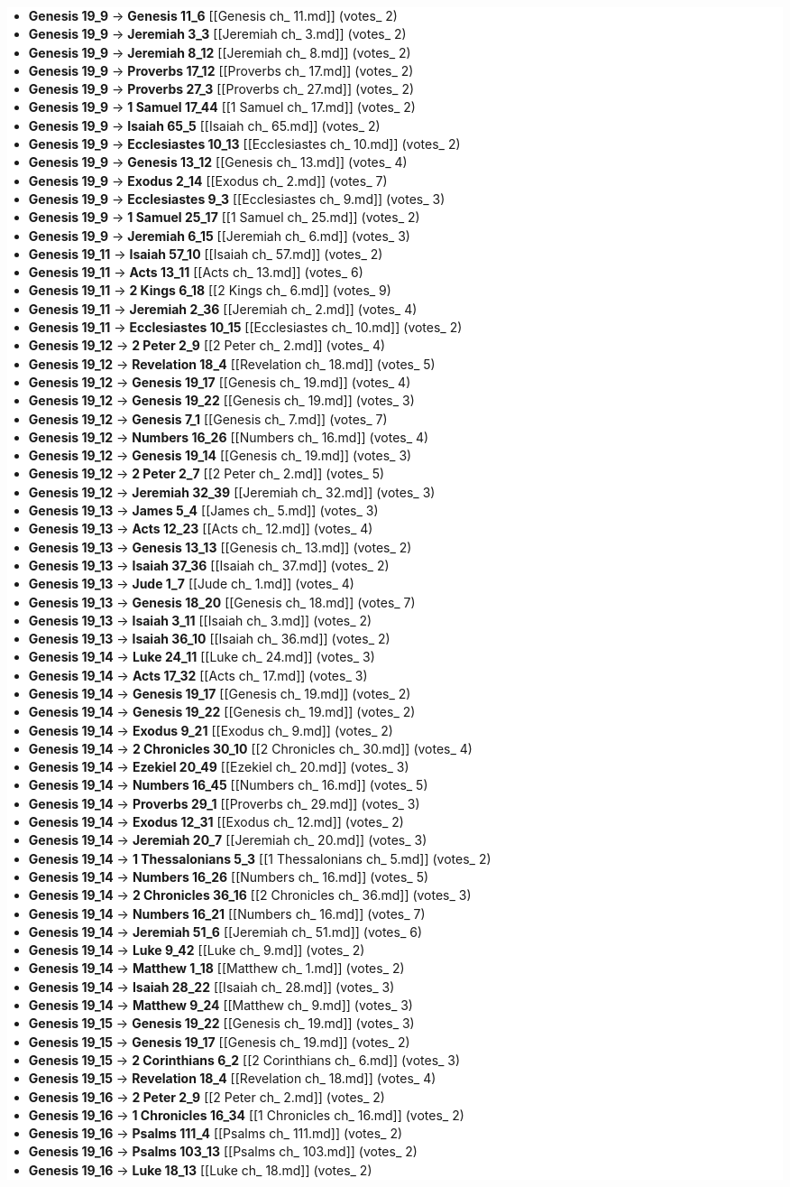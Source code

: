 - **Genesis 19_9** → **Genesis 11_6** [[Genesis ch_ 11.md]] (votes_ 2)
- **Genesis 19_9** → **Jeremiah 3_3** [[Jeremiah ch_ 3.md]] (votes_ 2)
- **Genesis 19_9** → **Jeremiah 8_12** [[Jeremiah ch_ 8.md]] (votes_ 2)
- **Genesis 19_9** → **Proverbs 17_12** [[Proverbs ch_ 17.md]] (votes_ 2)
- **Genesis 19_9** → **Proverbs 27_3** [[Proverbs ch_ 27.md]] (votes_ 2)
- **Genesis 19_9** → **1 Samuel 17_44** [[1 Samuel ch_ 17.md]] (votes_ 2)
- **Genesis 19_9** → **Isaiah 65_5** [[Isaiah ch_ 65.md]] (votes_ 2)
- **Genesis 19_9** → **Ecclesiastes 10_13** [[Ecclesiastes ch_ 10.md]] (votes_ 2)
- **Genesis 19_9** → **Genesis 13_12** [[Genesis ch_ 13.md]] (votes_ 4)
- **Genesis 19_9** → **Exodus 2_14** [[Exodus ch_ 2.md]] (votes_ 7)
- **Genesis 19_9** → **Ecclesiastes 9_3** [[Ecclesiastes ch_ 9.md]] (votes_ 3)
- **Genesis 19_9** → **1 Samuel 25_17** [[1 Samuel ch_ 25.md]] (votes_ 2)
- **Genesis 19_9** → **Jeremiah 6_15** [[Jeremiah ch_ 6.md]] (votes_ 3)
- **Genesis 19_11** → **Isaiah 57_10** [[Isaiah ch_ 57.md]] (votes_ 2)
- **Genesis 19_11** → **Acts 13_11** [[Acts ch_ 13.md]] (votes_ 6)
- **Genesis 19_11** → **2 Kings 6_18** [[2 Kings ch_ 6.md]] (votes_ 9)
- **Genesis 19_11** → **Jeremiah 2_36** [[Jeremiah ch_ 2.md]] (votes_ 4)
- **Genesis 19_11** → **Ecclesiastes 10_15** [[Ecclesiastes ch_ 10.md]] (votes_ 2)
- **Genesis 19_12** → **2 Peter 2_9** [[2 Peter ch_ 2.md]] (votes_ 4)
- **Genesis 19_12** → **Revelation 18_4** [[Revelation ch_ 18.md]] (votes_ 5)
- **Genesis 19_12** → **Genesis 19_17** [[Genesis ch_ 19.md]] (votes_ 4)
- **Genesis 19_12** → **Genesis 19_22** [[Genesis ch_ 19.md]] (votes_ 3)
- **Genesis 19_12** → **Genesis 7_1** [[Genesis ch_ 7.md]] (votes_ 7)
- **Genesis 19_12** → **Numbers 16_26** [[Numbers ch_ 16.md]] (votes_ 4)
- **Genesis 19_12** → **Genesis 19_14** [[Genesis ch_ 19.md]] (votes_ 3)
- **Genesis 19_12** → **2 Peter 2_7** [[2 Peter ch_ 2.md]] (votes_ 5)
- **Genesis 19_12** → **Jeremiah 32_39** [[Jeremiah ch_ 32.md]] (votes_ 3)
- **Genesis 19_13** → **James 5_4** [[James ch_ 5.md]] (votes_ 3)
- **Genesis 19_13** → **Acts 12_23** [[Acts ch_ 12.md]] (votes_ 4)
- **Genesis 19_13** → **Genesis 13_13** [[Genesis ch_ 13.md]] (votes_ 2)
- **Genesis 19_13** → **Isaiah 37_36** [[Isaiah ch_ 37.md]] (votes_ 2)
- **Genesis 19_13** → **Jude 1_7** [[Jude ch_ 1.md]] (votes_ 4)
- **Genesis 19_13** → **Genesis 18_20** [[Genesis ch_ 18.md]] (votes_ 7)
- **Genesis 19_13** → **Isaiah 3_11** [[Isaiah ch_ 3.md]] (votes_ 2)
- **Genesis 19_13** → **Isaiah 36_10** [[Isaiah ch_ 36.md]] (votes_ 2)
- **Genesis 19_14** → **Luke 24_11** [[Luke ch_ 24.md]] (votes_ 3)
- **Genesis 19_14** → **Acts 17_32** [[Acts ch_ 17.md]] (votes_ 3)
- **Genesis 19_14** → **Genesis 19_17** [[Genesis ch_ 19.md]] (votes_ 2)
- **Genesis 19_14** → **Genesis 19_22** [[Genesis ch_ 19.md]] (votes_ 2)
- **Genesis 19_14** → **Exodus 9_21** [[Exodus ch_ 9.md]] (votes_ 2)
- **Genesis 19_14** → **2 Chronicles 30_10** [[2 Chronicles ch_ 30.md]] (votes_ 4)
- **Genesis 19_14** → **Ezekiel 20_49** [[Ezekiel ch_ 20.md]] (votes_ 3)
- **Genesis 19_14** → **Numbers 16_45** [[Numbers ch_ 16.md]] (votes_ 5)
- **Genesis 19_14** → **Proverbs 29_1** [[Proverbs ch_ 29.md]] (votes_ 3)
- **Genesis 19_14** → **Exodus 12_31** [[Exodus ch_ 12.md]] (votes_ 2)
- **Genesis 19_14** → **Jeremiah 20_7** [[Jeremiah ch_ 20.md]] (votes_ 3)
- **Genesis 19_14** → **1 Thessalonians 5_3** [[1 Thessalonians ch_ 5.md]] (votes_ 2)
- **Genesis 19_14** → **Numbers 16_26** [[Numbers ch_ 16.md]] (votes_ 5)
- **Genesis 19_14** → **2 Chronicles 36_16** [[2 Chronicles ch_ 36.md]] (votes_ 3)
- **Genesis 19_14** → **Numbers 16_21** [[Numbers ch_ 16.md]] (votes_ 7)
- **Genesis 19_14** → **Jeremiah 51_6** [[Jeremiah ch_ 51.md]] (votes_ 6)
- **Genesis 19_14** → **Luke 9_42** [[Luke ch_ 9.md]] (votes_ 2)
- **Genesis 19_14** → **Matthew 1_18** [[Matthew ch_ 1.md]] (votes_ 2)
- **Genesis 19_14** → **Isaiah 28_22** [[Isaiah ch_ 28.md]] (votes_ 3)
- **Genesis 19_14** → **Matthew 9_24** [[Matthew ch_ 9.md]] (votes_ 3)
- **Genesis 19_15** → **Genesis 19_22** [[Genesis ch_ 19.md]] (votes_ 3)
- **Genesis 19_15** → **Genesis 19_17** [[Genesis ch_ 19.md]] (votes_ 2)
- **Genesis 19_15** → **2 Corinthians 6_2** [[2 Corinthians ch_ 6.md]] (votes_ 3)
- **Genesis 19_15** → **Revelation 18_4** [[Revelation ch_ 18.md]] (votes_ 4)
- **Genesis 19_16** → **2 Peter 2_9** [[2 Peter ch_ 2.md]] (votes_ 2)
- **Genesis 19_16** → **1 Chronicles 16_34** [[1 Chronicles ch_ 16.md]] (votes_ 2)
- **Genesis 19_16** → **Psalms 111_4** [[Psalms ch_ 111.md]] (votes_ 2)
- **Genesis 19_16** → **Psalms 103_13** [[Psalms ch_ 103.md]] (votes_ 2)
- **Genesis 19_16** → **Luke 18_13** [[Luke ch_ 18.md]] (votes_ 2)